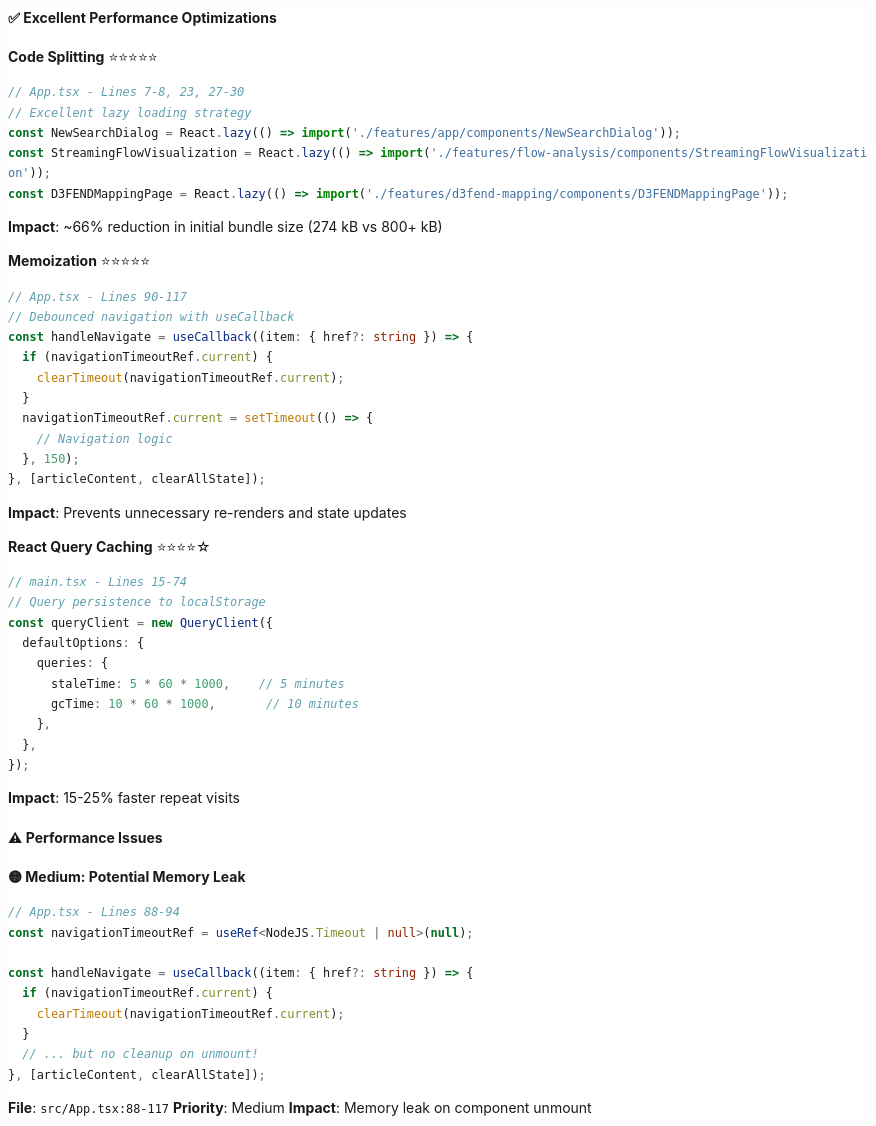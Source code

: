 #### ✅ Excellent Performance Optimizations

**Code Splitting** ⭐⭐⭐⭐⭐
```typescript
// App.tsx - Lines 7-8, 23, 27-30
// Excellent lazy loading strategy
const NewSearchDialog = React.lazy(() => import('./features/app/components/NewSearchDialog'));
const StreamingFlowVisualization = React.lazy(() => import('./features/flow-analysis/components/StreamingFlowVisualization'));
const D3FENDMappingPage = React.lazy(() => import('./features/d3fend-mapping/components/D3FENDMappingPage'));
```
**Impact**: ~66% reduction in initial bundle size (274 kB vs 800+ kB)

**Memoization** ⭐⭐⭐⭐⭐
```typescript
// App.tsx - Lines 90-117
// Debounced navigation with useCallback
const handleNavigate = useCallback((item: { href?: string }) => {
  if (navigationTimeoutRef.current) {
    clearTimeout(navigationTimeoutRef.current);
  }
  navigationTimeoutRef.current = setTimeout(() => {
    // Navigation logic
  }, 150);
}, [articleContent, clearAllState]);
```
**Impact**: Prevents unnecessary re-renders and state updates

**React Query Caching** ⭐⭐⭐⭐☆
```typescript
// main.tsx - Lines 15-74
// Query persistence to localStorage
const queryClient = new QueryClient({
  defaultOptions: {
    queries: {
      staleTime: 5 * 60 * 1000,    // 5 minutes
      gcTime: 10 * 60 * 1000,       // 10 minutes
    },
  },
});
```
**Impact**: 15-25% faster repeat visits

#### ⚠️ Performance Issues

**🟡 Medium: Potential Memory Leak**
```typescript
// App.tsx - Lines 88-94
const navigationTimeoutRef = useRef<NodeJS.Timeout | null>(null);

const handleNavigate = useCallback((item: { href?: string }) => {
  if (navigationTimeoutRef.current) {
    clearTimeout(navigationTimeoutRef.current);
  }
  // ... but no cleanup on unmount!
}, [articleContent, clearAllState]);
```
**File**: `src/App.tsx:88-117`
**Priority**: Medium
**Impact**: Memory leak on component unmount
